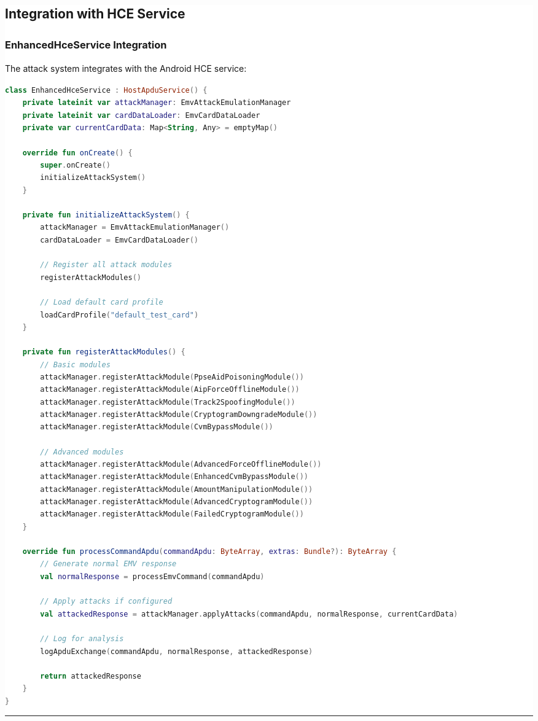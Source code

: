 
## Integration with HCE Service

### EnhancedHceService Integration

The attack system integrates with the Android HCE service:

```kotlin
class EnhancedHceService : HostApduService() {
    private lateinit var attackManager: EmvAttackEmulationManager
    private lateinit var cardDataLoader: EmvCardDataLoader
    private var currentCardData: Map<String, Any> = emptyMap()
    
    override fun onCreate() {
        super.onCreate()
        initializeAttackSystem()
    }
    
    private fun initializeAttackSystem() {
        attackManager = EmvAttackEmulationManager()
        cardDataLoader = EmvCardDataLoader()
        
        // Register all attack modules
        registerAttackModules()
        
        // Load default card profile
        loadCardProfile("default_test_card")
    }
    
    private fun registerAttackModules() {
        // Basic modules
        attackManager.registerAttackModule(PpseAidPoisoningModule())
        attackManager.registerAttackModule(AipForceOfflineModule())
        attackManager.registerAttackModule(Track2SpoofingModule())
        attackManager.registerAttackModule(CryptogramDowngradeModule())
        attackManager.registerAttackModule(CvmBypassModule())
        
        // Advanced modules  
        attackManager.registerAttackModule(AdvancedForceOfflineModule())
        attackManager.registerAttackModule(EnhancedCvmBypassModule())
        attackManager.registerAttackModule(AmountManipulationModule())
        attackManager.registerAttackModule(AdvancedCryptogramModule())
        attackManager.registerAttackModule(FailedCryptogramModule())
    }
    
    override fun processCommandApdu(commandApdu: ByteArray, extras: Bundle?): ByteArray {
        // Generate normal EMV response
        val normalResponse = processEmvCommand(commandApdu)
        
        // Apply attacks if configured
        val attackedResponse = attackManager.applyAttacks(commandApdu, normalResponse, currentCardData)
        
        // Log for analysis
        logApduExchange(commandApdu, normalResponse, attackedResponse)
        
        return attackedResponse
    }
}
```

---